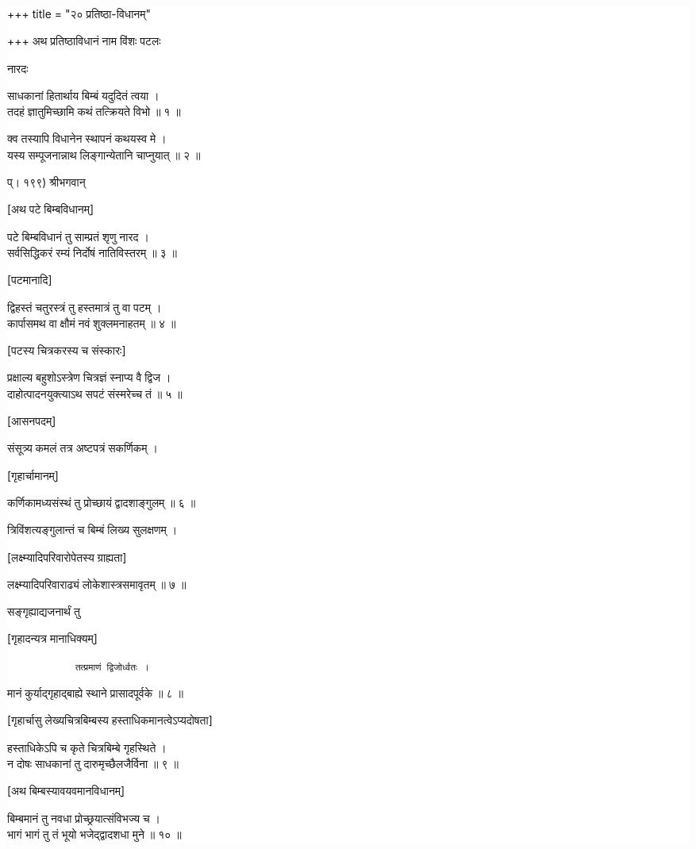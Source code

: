 +++
title = "२० प्रतिष्ठा-विधानम्"

+++
अथ प्रतिष्ठाविधानं नाम विंशः पटलः  
  
  
नारदः  
  
साधकानां हितार्थाय बिम्बं यदुदितं त्वया ।  
तदहं ज्ञातुमिच्छामि कथं तत्क्रियते विभो ॥ १ ॥  
  
क्व तस्यापि विधानेन स्थापनं कथयस्व मे ।  
यस्य सम्पूजनान्नाथ लिङ्गान्येतानि चाप्नुयात् ॥ २ ॥  
  
प्। १९९) श्रीभगवान्   
  
[अथ पटे बिम्बविधानम्]  
  
पटे बिम्बविधानं तु साम्प्रतं शृणु नारद ।  
सर्वसिद्धिकरं रम्यं निर्दोषं नातिविस्तरम् ॥ ३ ॥  
  
[पटमानादि]  
  
द्विहस्तं चतुरस्त्रं तु हस्तमात्रं तु वा पटम् ।  
कार्पासमथ वा क्षौमं नवं शुक्लमनाहतम् ॥ ४ ॥  
  
[पटस्य चित्रकरस्य च संस्कारः]  
  
प्रक्षाल्य बहुशोऽस्त्रेण चित्रज्ञं स्नाप्य वै द्विज ।  
दाहोत्पादनयुक्त्याऽथ सपटं संस्मरेच्च तं ॥ ५ ॥  
  
[आसनपदम्]  
  
संसूत्र्य कमलं तत्र अष्टपत्रं सकर्णिकम् ।  
  
[गृहार्चामानम्]  
  
कर्णिकामध्यसंस्थं तु प्रोच्छायं द्वादशाङ्गुलम् ॥ ६ ॥  
  
त्रिविंशत्यङ्गुलान्तं च बिम्बं लिख्य सुलक्षणम् ।  
  
[लक्ष्म्यादिपरिवारोपेतस्य ग्राह्यता]  
  
लक्ष्म्यादिपरिवाराढ्यं लोकेशास्त्रसमावृतम् ॥ ७ ॥  
  
सङ्गृह्याद्यजनार्थं तु  
  
[गृहादन्यत्र मानाधिक्यम्]  
  
				तत्प्रमाणं द्विजोर्ध्वतः ।  
  
मानं कुर्याद्गृहाद्बाह्ये स्थाने प्रासादपूर्वके ॥ ८ ॥  
  
[गृहार्चासु लेख्यचित्रबिम्बस्य हस्ताधिकमानत्वेऽप्यदोषता]  
  
हस्ताधिकेऽपि च कृते चित्रबिम्बे गृहस्थिते ।  
न दोषः साधकानां तु दारुमृच्छैलजैर्विना ॥ ९ ॥  
  
[अथ बिम्बस्यावयवमानविधानम्]  
  
बिम्बमानं तु नवधा प्रोच्छ्रयात्संविभज्य च ।  
भागं भागं तु तं भूयो भजेद्द्वादशधा मुने ॥ १० ॥  
  